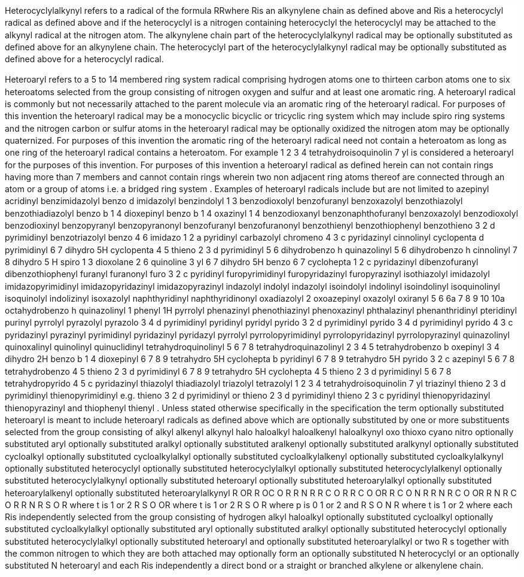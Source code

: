  Heterocyclylalkynyl refers to a radical of the formula RRwhere Ris an alkynylene chain as defined above and Ris a heterocyclyl radical as defined above and if the heterocyclyl is a nitrogen containing heterocyclyl the heterocyclyl may be attached to the alkynyl radical at the nitrogen atom. The alkynylene chain part of the heterocyclylalkynyl radical may be optionally substituted as defined above for an alkynylene chain. The heterocyclyl part of the heterocyclylalkynyl radical may be optionally substituted as defined above for a heterocyclyl radical.

 Heteroaryl refers to a 5 to 14 membered ring system radical comprising hydrogen atoms one to thirteen carbon atoms one to six heteroatoms selected from the group consisting of nitrogen oxygen and sulfur and at least one aromatic ring. A heteroaryl radical is commonly but not necessarily attached to the parent molecule via an aromatic ring of the heteroaryl radical. For purposes of this invention the heteroaryl radical may be a monocyclic bicyclic or tricyclic ring system which may include spiro ring systems and the nitrogen carbon or sulfur atoms in the heteroaryl radical may be optionally oxidized the nitrogen atom may be optionally quaternized. For purposes of this invention the aromatic ring of the heteroaryl radical need not contain a heteroatom as long as one ring of the heteroaryl radical contains a heteroatom. For example 1 2 3 4 tetrahydroisoquinolin 7 yl is considered a heteroaryl for the purposes of this invention. For purposes of this invention a heteroaryl radical as defined herein can not contain rings having more than 7 members and cannot contain rings wherein two non adjacent ring atoms thereof are connected through an atom or a group of atoms i.e. a bridged ring system . Examples of heteroaryl radicals include but are not limited to azepinyl acridinyl benzimidazolyl benzo d imidazolyl benzindolyl 1 3 benzodioxolyl benzofuranyl benzoxazolyl benzothiazolyl benzothiadiazolyl benzo b 1 4 dioxepinyl benzo b 1 4 oxazinyl 1 4 benzodioxanyl benzonaphthofuranyl benzoxazolyl benzodioxolyl benzodioxinyl benzopyranyl benzopyranonyl benzofuranyl benzofuranonyl benzothienyl benzothiophenyl benzothieno 3 2 d pyrimidinyl benzotriazolyl benzo 4 6 imidazo 1 2 a pyridinyl carbazolyl chromeno 4 3 c pyridazinyl cinnolinyl cyclopenta d pyrimidinyl 6 7 dihydro 5H cyclopenta 4 5 thieno 2 3 d pyrimidinyl 5 6 dihydrobenzo h quinazolinyl 5 6 dihydrobenzo h cinnolinyl 7 8 dihydro 5 H spiro 1 3 dioxolane 2 6 quinoline 3 yl 6 7 dihydro 5H benzo 6 7 cyclohepta 1 2 c pyridazinyl dibenzofuranyl dibenzothiophenyl furanyl furanonyl furo 3 2 c pyridinyl furopyrimidinyl furopyridazinyl furopyrazinyl isothiazolyl imidazolyl imidazopyrimidinyl imidazopyridazinyl imidazopyrazinyl indazolyl indolyl indazolyl isoindolyl indolinyl isoindolinyl isoquinolinyl isoquinolyl indolizinyl isoxazolyl naphthyridinyl naphthyridinonyl oxadiazolyl 2 oxoazepinyl oxazolyl oxiranyl 5 6 6a 7 8 9 10 10a octahydrobenzo h quinazolinyl 1 phenyl 1H pyrrolyl phenazinyl phenothiazinyl phenoxazinyl phthalazinyl phenanthridinyl pteridinyl purinyl pyrrolyl pyrazolyl pyrazolo 3 4 d pyrimidinyl pyridinyl pyridyl pyrido 3 2 d pyrimidinyl pyrido 3 4 d pyrimidinyl pyrido 4 3 c pyridazinyl pyrazinyl pyrimidinyl pyridazinyl pyridazyl pyrrolyl pyrrolopyrimidinyl pyrrolopyridazinyl pyrrolopyrazinyl quinazolinyl quinoxalinyl quinolinyl quinuclidinyl tetrahydroquinolinyl 5 6 7 8 tetrahydroquinazolinyl 2 3 4 5 tetrahydrobenzo b oxepinyl 3 4 dihydro 2H benzo b 1 4 dioxepinyl 6 7 8 9 tetrahydro 5H cyclohepta b pyridinyl 6 7 8 9 tetrahydro 5H pyrido 3 2 c azepinyl 5 6 7 8 tetrahydrobenzo 4 5 thieno 2 3 d pyrimidinyl 6 7 8 9 tetrahydro 5H cyclohepta 4 5 thieno 2 3 d pyrimidinyl 5 6 7 8 tetrahydropyrido 4 5 c pyridazinyl thiazolyl thiadiazolyl triazolyl tetrazolyl 1 2 3 4 tetrahydroisoquinolin 7 yl triazinyl thieno 2 3 d pyrimidinyl thienopyrimidinyl e.g. thieno 3 2 d pyrimidinyl or thieno 2 3 d pyrimidinyl thieno 2 3 c pyridinyl thienopyridazinyl thienopyrazinyl and thiophenyl thienyl . Unless stated otherwise specifically in the specification the term optionally substituted heteroaryl is meant to include heteroaryl radicals as defined above which are optionally substituted by one or more substituents selected from the group consisting of alkyl alkenyl alkynyl halo haloalkyl haloalkenyl haloalkynyl oxo thioxo cyano nitro optionally substituted aryl optionally substituted aralkyl optionally substituted aralkenyl optionally substituted aralkynyl optionally substituted cycloalkyl optionally substituted cycloalkylalkyl optionally substituted cycloalkylalkenyl optionally substituted cycloalkylalkynyl optionally substituted heterocyclyl optionally substituted heterocyclylalkyl optionally substituted heterocyclylalkenyl optionally substituted heterocyclylalkynyl optionally substituted heteroaryl optionally substituted heteroarylalkyl optionally substituted heteroarylalkenyl optionally substituted heteroarylalkynyl R OR R OC O R R N R R C O R R C O OR R C O N R R N R C O OR R N R C O R R N R S O R where t is 1 or 2 R S O OR where t is 1 or 2 R S O R where p is 0 1 or 2 and R S O N R where t is 1 or 2 where each Ris independently selected from the group consisting of hydrogen alkyl haloalkyl optionally substituted cycloalkyl optionally substituted cycloalkylalkyl optionally substituted aryl optionally substituted aralkyl optionally substituted heterocyclyl optionally substituted heterocyclylalkyl optionally substituted heteroaryl and optionally substituted heteroarylalkyl or two R s together with the common nitrogen to which they are both attached may optionally form an optionally substituted N heterocyclyl or an optionally substituted N heteroaryl and each Ris independently a direct bond or a straight or branched alkylene or alkenylene chain.
